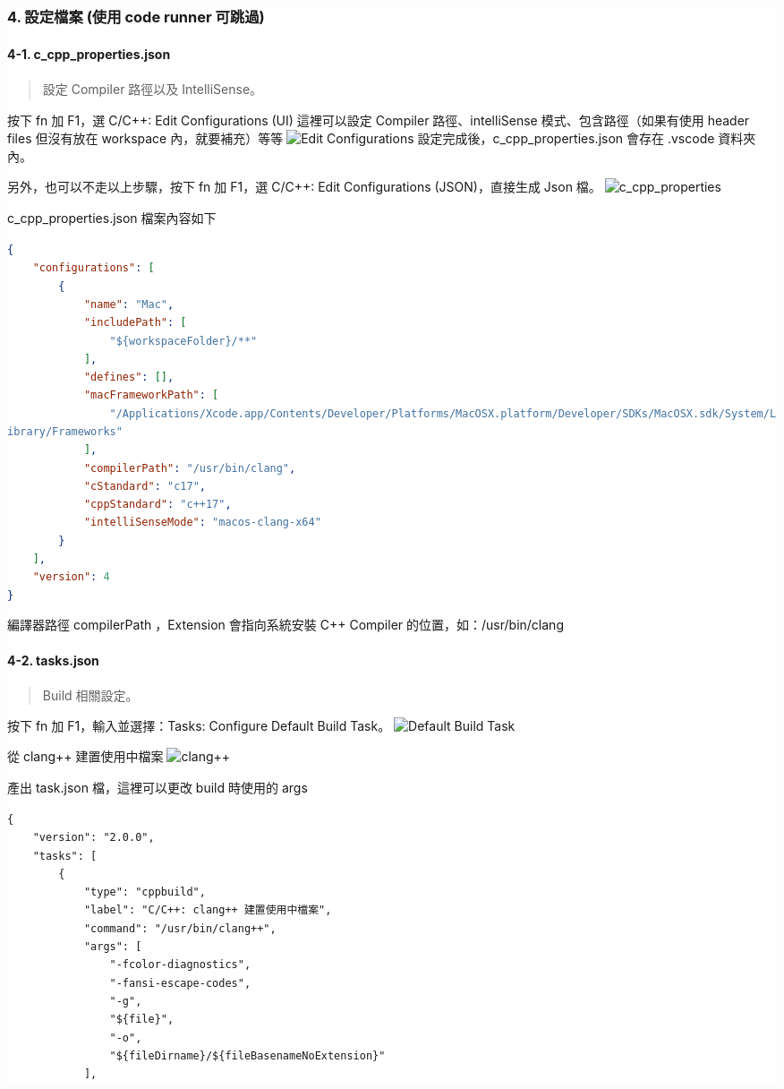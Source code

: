 ### 4. 設定檔案 (使用 code runner 可跳過)
#### 4-1. c_cpp_properties.json
> 設定 Compiler 路徑以及 IntelliSense。

按下 fn 加 F1，選 C/C++: Edit Configurations (UI)
這裡可以設定 Compiler 路徑、intelliSense 模式、包含路徑（如果有使用 header files 但沒有放在 workspace 內，就要補充）等等
<img src="setting0.png" width="80%" alt="Edit Configurations"></img>
設定完成後，c_cpp_properties.json 會存在 .vscode 資料夾內。

另外，也可以不走以上步驟，按下 fn 加 F1，選 C/C++: Edit Configurations (JSON)，直接生成 Json 檔。
<img src="setting1.png" width="90%" alt="c_cpp_properties"></img>

c_cpp_properties.json 檔案內容如下
```Json
{
    "configurations": [
        {
            "name": "Mac",
            "includePath": [
                "${workspaceFolder}/**"
            ],
            "defines": [],
            "macFrameworkPath": [
                "/Applications/Xcode.app/Contents/Developer/Platforms/MacOSX.platform/Developer/SDKs/MacOSX.sdk/System/Library/Frameworks"
            ],
            "compilerPath": "/usr/bin/clang",
            "cStandard": "c17",
            "cppStandard": "c++17",
            "intelliSenseMode": "macos-clang-x64"
        }
    ],
    "version": 4
}
```
編譯器路徑 compilerPath ，Extension 會指向系統安裝 C++ Compiler 的位置，如：/usr/bin/clang


#### 4-2. tasks.json
> Build 相關設定。

按下 fn 加 F1，輸入並選擇：Tasks: Configure Default Build Task。
<img src="setting2.png" width="90%" alt="Default Build Task"></img>

從 clang++ 建置使用中檔案
<img src="setting3.png" width="90%" alt="clang++"></img>

產出 task.json 檔，這裡可以更改 build 時使用的 args
```
{
	"version": "2.0.0",
	"tasks": [
		{
			"type": "cppbuild",
			"label": "C/C++: clang++ 建置使用中檔案",
			"command": "/usr/bin/clang++",
			"args": [
				"-fcolor-diagnostics",
				"-fansi-escape-codes",
				"-g",
				"${file}",
				"-o",
				"${fileDirname}/${fileBasenameNoExtension}"
			],
```